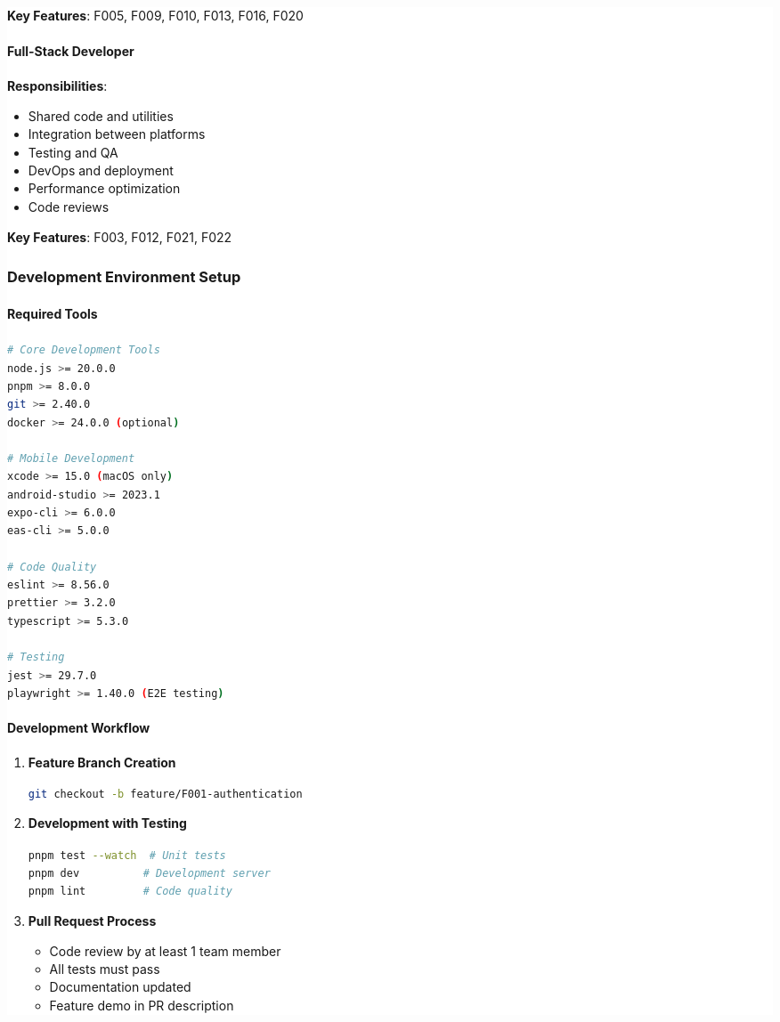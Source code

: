 **Key Features**: F005, F009, F010, F013, F016, F020

#### Full-Stack Developer
**Responsibilities**:
- Shared code and utilities
- Integration between platforms
- Testing and QA
- DevOps and deployment
- Performance optimization
- Code reviews

**Key Features**: F003, F012, F021, F022

### Development Environment Setup

#### Required Tools
```bash
# Core Development Tools
node.js >= 20.0.0
pnpm >= 8.0.0
git >= 2.40.0
docker >= 24.0.0 (optional)

# Mobile Development
xcode >= 15.0 (macOS only)
android-studio >= 2023.1
expo-cli >= 6.0.0
eas-cli >= 5.0.0

# Code Quality
eslint >= 8.56.0
prettier >= 3.2.0
typescript >= 5.3.0

# Testing
jest >= 29.7.0
playwright >= 1.40.0 (E2E testing)
```

#### Development Workflow
1. **Feature Branch Creation**
   ```bash
   git checkout -b feature/F001-authentication
   ```

2. **Development with Testing**
   ```bash
   pnpm test --watch  # Unit tests
   pnpm dev          # Development server
   pnpm lint         # Code quality
   ```

3. **Pull Request Process**
   - Code review by at least 1 team member
   - All tests must pass
   - Documentation updated
   - Feature demo in PR description
